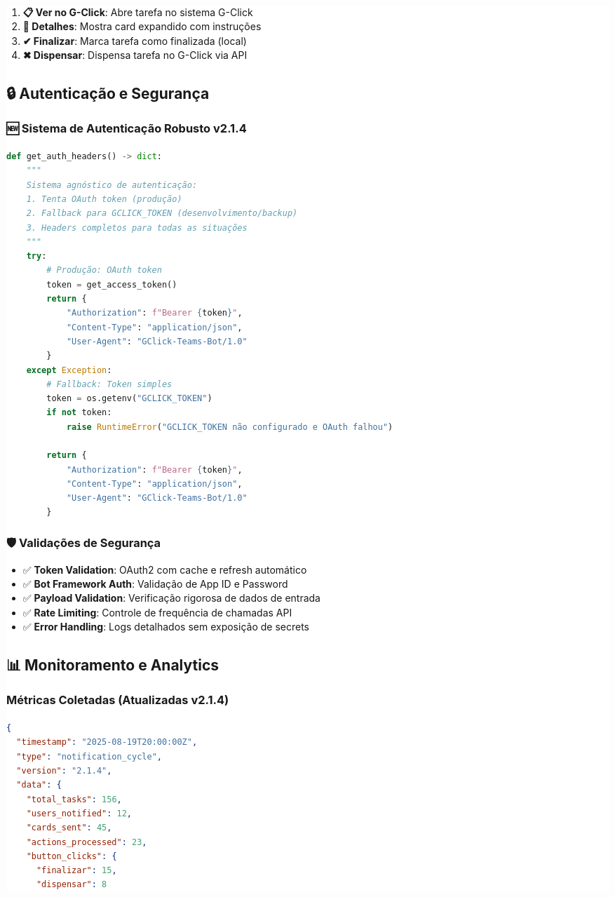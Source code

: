 1. **📋 Ver no G-Click**: Abre tarefa no sistema G-Click
2. **📝 Detalhes**: Mostra card expandido com instruções
3. **✔ Finalizar**: Marca tarefa como finalizada (local)
4. **✖ Dispensar**: Dispensa tarefa no G-Click via API

## 🔒 Autenticação e Segurança

### **🆕 Sistema de Autenticação Robusto v2.1.4**

```python
def get_auth_headers() -> dict:
    """
    Sistema agnóstico de autenticação:
    1. Tenta OAuth token (produção)
    2. Fallback para GCLICK_TOKEN (desenvolvimento/backup)
    3. Headers completos para todas as situações
    """
    try:
        # Produção: OAuth token
        token = get_access_token()
        return {
            "Authorization": f"Bearer {token}",
            "Content-Type": "application/json",
            "User-Agent": "GClick-Teams-Bot/1.0"
        }
    except Exception:
        # Fallback: Token simples
        token = os.getenv("GCLICK_TOKEN")
        if not token:
            raise RuntimeError("GCLICK_TOKEN não configurado e OAuth falhou")
        
        return {
            "Authorization": f"Bearer {token}",
            "Content-Type": "application/json", 
            "User-Agent": "GClick-Teams-Bot/1.0"
        }
```

### **🛡️ Validações de Segurança**

- ✅ **Token Validation**: OAuth2 com cache e refresh automático
- ✅ **Bot Framework Auth**: Validação de App ID e Password
- ✅ **Payload Validation**: Verificação rigorosa de dados de entrada
- ✅ **Rate Limiting**: Controle de frequência de chamadas API
- ✅ **Error Handling**: Logs detalhados sem exposição de secrets

## 📊 Monitoramento e Analytics

### **Métricas Coletadas (Atualizadas v2.1.4)**

```json
{
  "timestamp": "2025-08-19T20:00:00Z",
  "type": "notification_cycle",
  "version": "2.1.4",
  "data": {
    "total_tasks": 156,
    "users_notified": 12,
    "cards_sent": 45,
    "actions_processed": 23,
    "button_clicks": {
      "finalizar": 15,
      "dispensar": 8
```